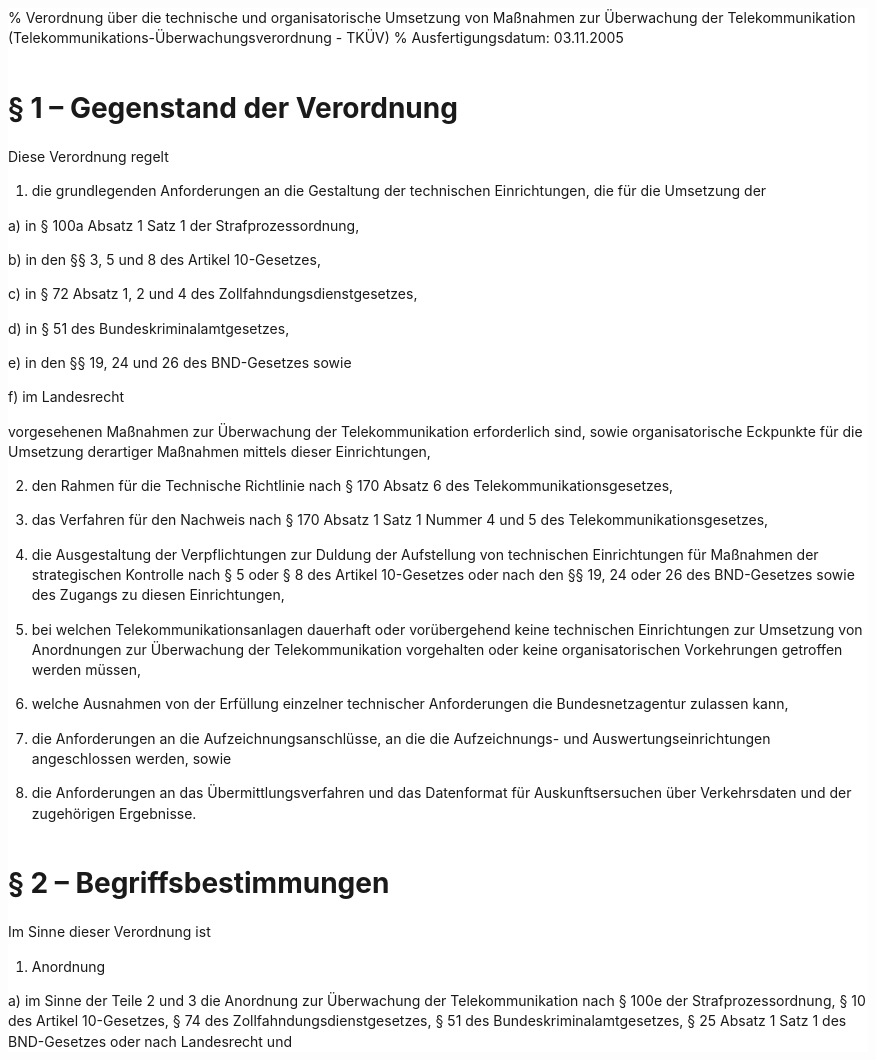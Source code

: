 % Verordnung über die technische und organisatorische Umsetzung von Maßnahmen zur Überwachung der Telekommunikation  (Telekommunikations-Überwachungsverordnung - TKÜV)
% Ausfertigungsdatum: 03.11.2005
 
# § 1 – Gegenstand der Verordnung

Diese Verordnung regelt

1. die grundlegenden Anforderungen an die Gestaltung der technischen Einrichtungen, die für die Umsetzung der

a) in § 100a Absatz 1 Satz 1 der Strafprozessordnung,

b) in den §§ 3, 5 und 8 des Artikel 10-Gesetzes,

c) in § 72 Absatz 1, 2 und 4 des Zollfahndungsdienstgesetzes,

d) in § 51 des Bundeskriminalamtgesetzes,

e) in den §§ 19, 24 und 26 des BND-Gesetzes sowie

f) im Landesrecht

vorgesehenen Maßnahmen zur Überwachung der Telekommunikation erforderlich sind, sowie organisatorische Eckpunkte für die Umsetzung derartiger Maßnahmen mittels dieser Einrichtungen,

2. den Rahmen für die Technische Richtlinie nach § 170 Absatz 6 des Telekommunikationsgesetzes,

3. das Verfahren für den Nachweis nach § 170 Absatz 1 Satz 1 Nummer 4 und 5 des Telekommunikationsgesetzes,

4. die Ausgestaltung der Verpflichtungen zur Duldung der Aufstellung von technischen Einrichtungen für Maßnahmen der strategischen Kontrolle nach § 5 oder § 8 des Artikel 10-Gesetzes oder nach den §§ 19, 24 oder 26 des BND-Gesetzes sowie des Zugangs zu diesen Einrichtungen,

5. bei welchen Telekommunikationsanlagen dauerhaft oder vorübergehend keine technischen Einrichtungen zur Umsetzung von Anordnungen zur Überwachung der Telekommunikation vorgehalten oder keine organisatorischen Vorkehrungen getroffen werden müssen,

6. welche Ausnahmen von der Erfüllung einzelner technischer Anforderungen die Bundesnetzagentur zulassen kann,

7. die Anforderungen an die Aufzeichnungsanschlüsse, an die die Aufzeichnungs- und Auswertungseinrichtungen angeschlossen werden, sowie

8. die Anforderungen an das Übermittlungsverfahren und das Datenformat für Auskunftsersuchen über Verkehrsdaten und der zugehörigen Ergebnisse.

# § 2 – Begriffsbestimmungen

Im Sinne dieser Verordnung ist

1. Anordnung

a) im Sinne der Teile 2 und 3 die Anordnung zur Überwachung der Telekommunikation nach § 100e der Strafprozessordnung, § 10 des Artikel 10-Gesetzes, § 74 des Zollfahndungsdienstgesetzes, § 51 des Bundeskriminalamtgesetzes, § 25 Absatz 1 Satz 1 des BND-Gesetzes oder nach Landesrecht und
